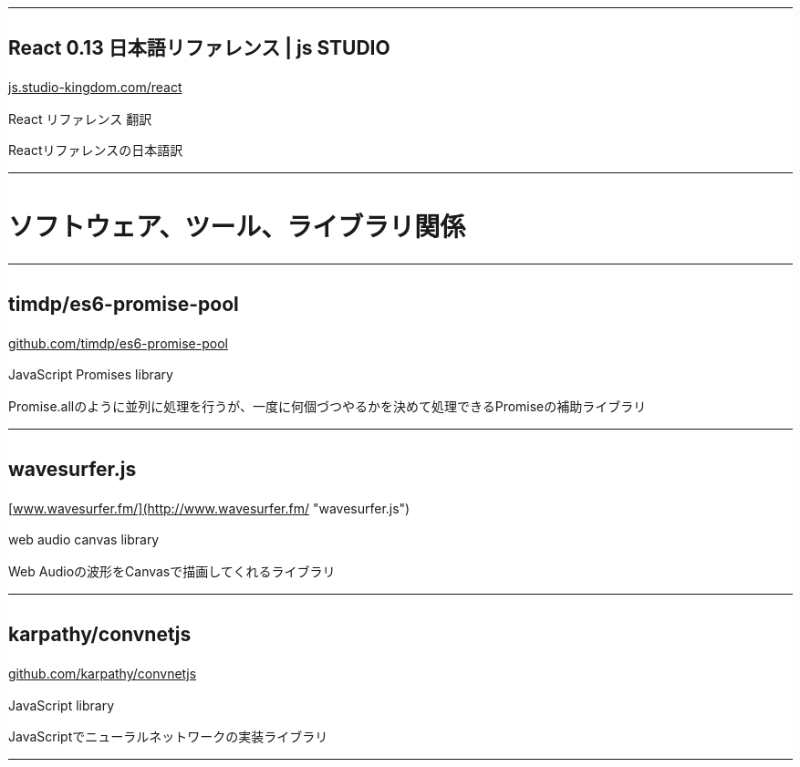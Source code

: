 ----

## React 0.13 日本語リファレンス | js STUDIO
[js.studio-kingdom.com/react](http://js.studio-kingdom.com/react "React 0.13 日本語リファレンス | js STUDIO")

<p class="jser-tags jser-tag-icon"><span class="jser-tag">React</span> <span class="jser-tag">リファレンス</span> <span class="jser-tag">翻訳</span></p>

Reactリファレンスの日本語訳

----
<h1 class="site-genre">ソフトウェア、ツール、ライブラリ関係</h1>

----

## timdp/es6-promise-pool
[github.com/timdp/es6-promise-pool](https://github.com/timdp/es6-promise-pool "timdp/es6-promise-pool")

<p class="jser-tags jser-tag-icon"><span class="jser-tag">JavaScript</span> <span class="jser-tag">Promises</span> <span class="jser-tag">library</span></p>

Promise.allのように並列に処理を行うが、一度に何個づつやるかを決めて処理できるPromiseの補助ライブラリ

----

## wavesurfer.js
[www.wavesurfer.fm/](http://www.wavesurfer.fm/ "wavesurfer.js")

<p class="jser-tags jser-tag-icon"><span class="jser-tag">web</span> <span class="jser-tag">audio</span> <span class="jser-tag">canvas</span> <span class="jser-tag">library</span></p>

Web Audioの波形をCanvasで描画してくれるライブラリ

----

## karpathy/convnetjs
[github.com/karpathy/convnetjs](https://github.com/karpathy/convnetjs "karpathy/convnetjs")

<p class="jser-tags jser-tag-icon"><span class="jser-tag">JavaScript</span> <span class="jser-tag">library</span></p>

JavaScriptでニューラルネットワークの実装ライブラリ

----
